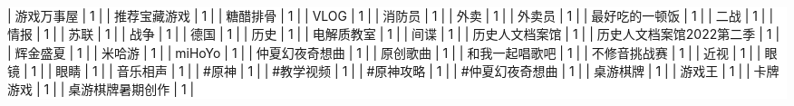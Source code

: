 | 游戏万事屋 | 1 |
| 推荐宝藏游戏 | 1 |
| 糖醋排骨 | 1 |
| VLOG | 1 |
| 消防员 | 1 |
| 外卖 | 1 |
| 外卖员 | 1 |
| 最好吃的一顿饭 | 1 |
| 二战 | 1 |
| 情报 | 1 |
| 苏联 | 1 |
| 战争 | 1 |
| 德国 | 1 |
| 历史 | 1 |
| 电解质教室 | 1 |
| 间谍 | 1 |
| 历史人文档案馆 | 1 |
| 历史人文档案馆2022第二季 | 1 |
| 辉金盛夏 | 1 |
| 米哈游 | 1 |
| miHoYo | 1 |
| 仲夏幻夜奇想曲 | 1 |
| 原创歌曲 | 1 |
| 和我一起唱歌吧 | 1 |
| 不修音挑战赛 | 1 |
| 近视 | 1 |
| 眼镜 | 1 |
| 眼睛 | 1 |
| 音乐相声 | 1 |
| #原神 | 1 |
| #教学视频 | 1 |
| #原神攻略 | 1 |
| #仲夏幻夜奇想曲 | 1 |
| 桌游棋牌 | 1 |
| 游戏王 | 1 |
| 卡牌游戏 | 1 |
| 桌游棋牌暑期创作 | 1 |